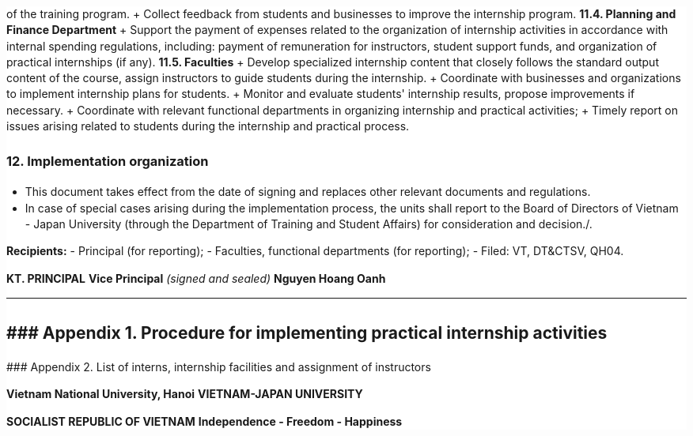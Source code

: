 of the training program. + Collect feedback from students and businesses
to improve the internship program. **11.4. Planning and Finance
Department** + Support the payment of expenses related to the
organization of internship activities in accordance with internal
spending regulations, including: payment of remuneration for
instructors, student support funds, and organization of practical
internships (if any). **11.5. Faculties** + Develop specialized
internship content that closely follows the standard output content of
the course, assign instructors to guide students during the
internship. + Coordinate with businesses and organizations to implement
internship plans for students. + Monitor and evaluate students\'
internship results, propose improvements if necessary. + Coordinate with
relevant functional departments in organizing internship and practical
activities; + Timely report on issues arising related to students during
the internship and practical process.

### 12. Implementation organization

- This document takes effect from the date of signing and replaces other
  relevant documents and regulations.
- In case of special cases arising during the implementation process,
  the units shall report to the Board of Directors of Vietnam - Japan
  University (through the Department of Training and Student Affairs)
  for consideration and decision./.

**Recipients:** - Principal (for reporting); - Faculties, functional
departments (for reporting); - Filed: VT, DT&CTSV, QH04.

**KT. PRINCIPAL** **Vice Principal** *(signed and sealed)* **Nguyen
Hoang Oanh**

  ------------------
  \### Appendix 1.
  Procedure for
  implementing
  practical
  internship
  activities
  ------------------
  \### Appendix 2.
  List of interns,
  internship
  facilities and
  assignment of
  instructors

  **Vietnam National
  University,
  Hanoi**
  **VIETNAM-JAPAN
  UNIVERSITY**

  **SOCIALIST
  REPUBLIC OF
  VIETNAM**
  **Independence -
  Freedom -
  Happiness**
